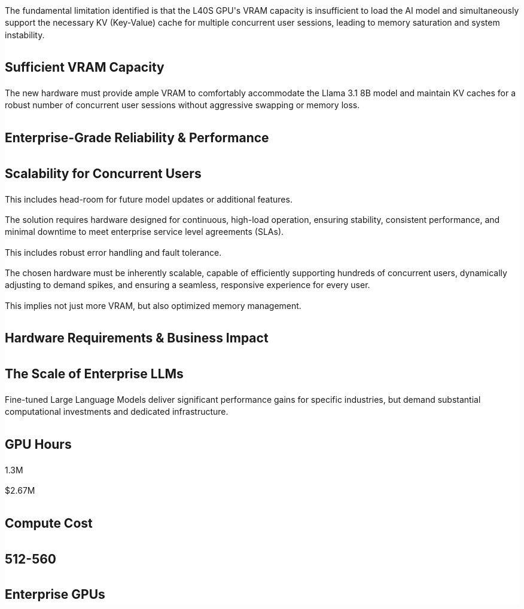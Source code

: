 The fundamental limitation identified is that the L40S GPU's VRAM capacity is insufficient to load the AI model and simultaneously support the necessary KV (Key-Value) cache for multiple concurrent user sessions, leading to memory saturation and system instability.

## Sufficient VRAM Capacity

The new hardware must provide ample VRAM to comfortably accommodate the Llama 3.1 8B model and maintain KV caches for a robust number of concurrent user sessions without aggressive swapping or memory loss.

## Enterprise-Grade Reliability &amp; Performance

## Scalability for Concurrent Users

This includes head-room for future model updates or additional features.

The solution requires hardware designed for continuous, high-load operation, ensuring stability, consistent performance, and minimal downtime to meet enterprise service level agreements (SLAs).

This includes robust error handling and fault tolerance.

The chosen hardware must be inherently scalable, capable of efficiently supporting hundreds of concurrent users, dynamically adjusting to demand spikes, and ensuring a seamless, responsive experience for every user.

This implies not just more VRAM, but also optimized memory management.

## Hardware Requirements &amp; Business Impact

## The Scale of Enterprise LLMs

Fine-tuned Large Language Models deliver significant performance gains for specific industries, but demand substantial computational investments and dedicated infrastructure.







## GPU Hours

1.3M

$2.67M

## Compute Cost

## 512-560

## Enterprise GPUs
